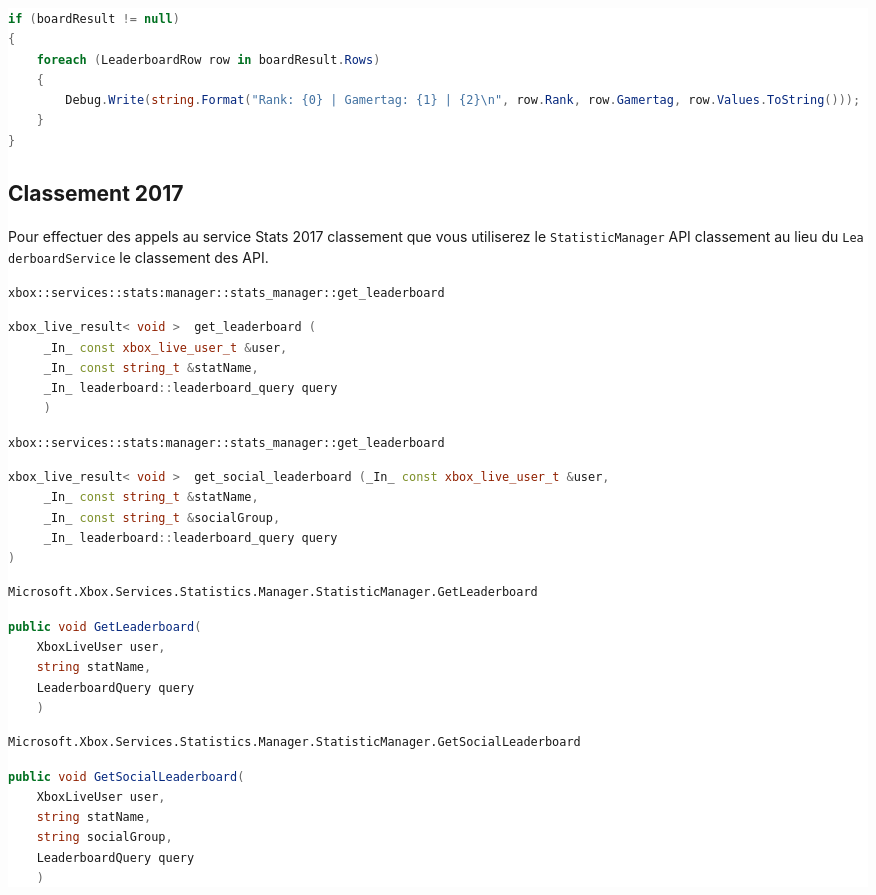 ```csharp
if (boardResult != null)
{
    foreach (LeaderboardRow row in boardResult.Rows)
    {
        Debug.Write(string.Format("Rank: {0} | Gamertag: {1} | {2}\n", row.Rank, row.Gamertag, row.Values.ToString()));
    }
}
```

## <a name="leaderboard-2017"></a>Classement 2017

Pour effectuer des appels au service Stats 2017 classement que vous utiliserez le `StatisticManager` API classement au lieu du `LeaderboardService` le classement des API.  

`xbox::services::stats:manager::stats_manager::get_leaderboard`  

```cpp
xbox_live_result< void >  get_leaderboard (
     _In_ const xbox_live_user_t &user,
     _In_ const string_t &statName,
     _In_ leaderboard::leaderboard_query query
     ) 
```  

`xbox::services::stats:manager::stats_manager::get_leaderboard`  

```cpp
xbox_live_result< void >  get_social_leaderboard (_In_ const xbox_live_user_t &user,
     _In_ const string_t &statName,
     _In_ const string_t &socialGroup,
     _In_ leaderboard::leaderboard_query query
)
```  

`Microsoft.Xbox.Services.Statistics.Manager.StatisticManager.GetLeaderboard`  

```csharp
public void GetLeaderboard(
    XboxLiveUser user,
    string statName,
    LeaderboardQuery query
    )
```  

`Microsoft.Xbox.Services.Statistics.Manager.StatisticManager.GetSocialLeaderboard`  

```csharp
public void GetSocialLeaderboard(
    XboxLiveUser user,
    string statName,
    string socialGroup,
    LeaderboardQuery query
    )
```  
